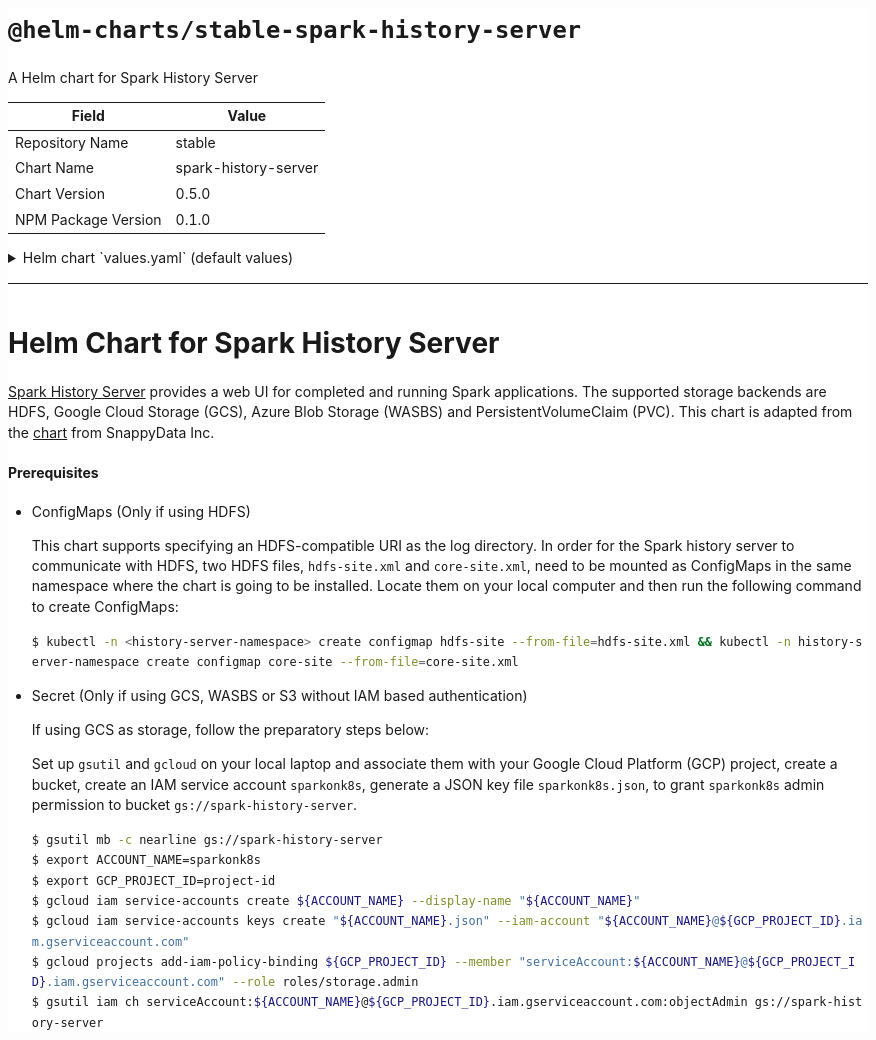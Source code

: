# `@helm-charts/stable-spark-history-server`

A Helm chart for Spark History Server

| Field               | Value                |
| ------------------- | -------------------- |
| Repository Name     | stable               |
| Chart Name          | spark-history-server |
| Chart Version       | 0.5.0                |
| NPM Package Version | 0.1.0                |

<details><summary>Helm chart `values.yaml` (default values)</summary></details>

---

# Helm Chart for Spark History Server

[Spark History Server](https://spark.apache.org/docs/latest/monitoring.html#viewing-after-the-fact) provides a web UI for completed and running Spark applications. The supported storage backends are HDFS, Google Cloud Storage (GCS), Azure Blob Storage (WASBS) and PersistentVolumeClaim (PVC). This chart is adapted from the [chart](https://github.com/SnappyDataInc/spark-on-k8s/tree/master/charts/spark-hs) from SnappyData Inc.

#### Prerequisites

- ConfigMaps (Only if using HDFS)

  This chart supports specifying an HDFS-compatible URI as the log directory. In order for the Spark history server to communicate with HDFS, two HDFS files, `hdfs-site.xml` and `core-site.xml`, need to be mounted as ConfigMaps in the same namespace where the chart is going to be installed. Locate them on your local computer and then run the following command to create ConfigMaps:

  ```bash
  $ kubectl -n <history-server-namespace> create configmap hdfs-site --from-file=hdfs-site.xml && kubectl -n history-server-namespace create configmap core-site --from-file=core-site.xml
  ```

- Secret (Only if using GCS, WASBS or S3 without IAM based authentication)

  If using GCS as storage, follow the preparatory steps below:

  Set up `gsutil` and `gcloud` on your local laptop and associate them with your Google Cloud Platform (GCP) project, create a bucket, create an IAM service account `sparkonk8s`, generate a JSON key file `sparkonk8s.json`, to grant `sparkonk8s` admin permission to bucket `gs://spark-history-server`.

  ```bash
  $ gsutil mb -c nearline gs://spark-history-server
  $ export ACCOUNT_NAME=sparkonk8s
  $ export GCP_PROJECT_ID=project-id
  $ gcloud iam service-accounts create ${ACCOUNT_NAME} --display-name "${ACCOUNT_NAME}"
  $ gcloud iam service-accounts keys create "${ACCOUNT_NAME}.json" --iam-account "${ACCOUNT_NAME}@${GCP_PROJECT_ID}.iam.gserviceaccount.com"
  $ gcloud projects add-iam-policy-binding ${GCP_PROJECT_ID} --member "serviceAccount:${ACCOUNT_NAME}@${GCP_PROJECT_ID}.iam.gserviceaccount.com" --role roles/storage.admin
  $ gsutil iam ch serviceAccount:${ACCOUNT_NAME}@${GCP_PROJECT_ID}.iam.gserviceaccount.com:objectAdmin gs://spark-history-server
  ```
